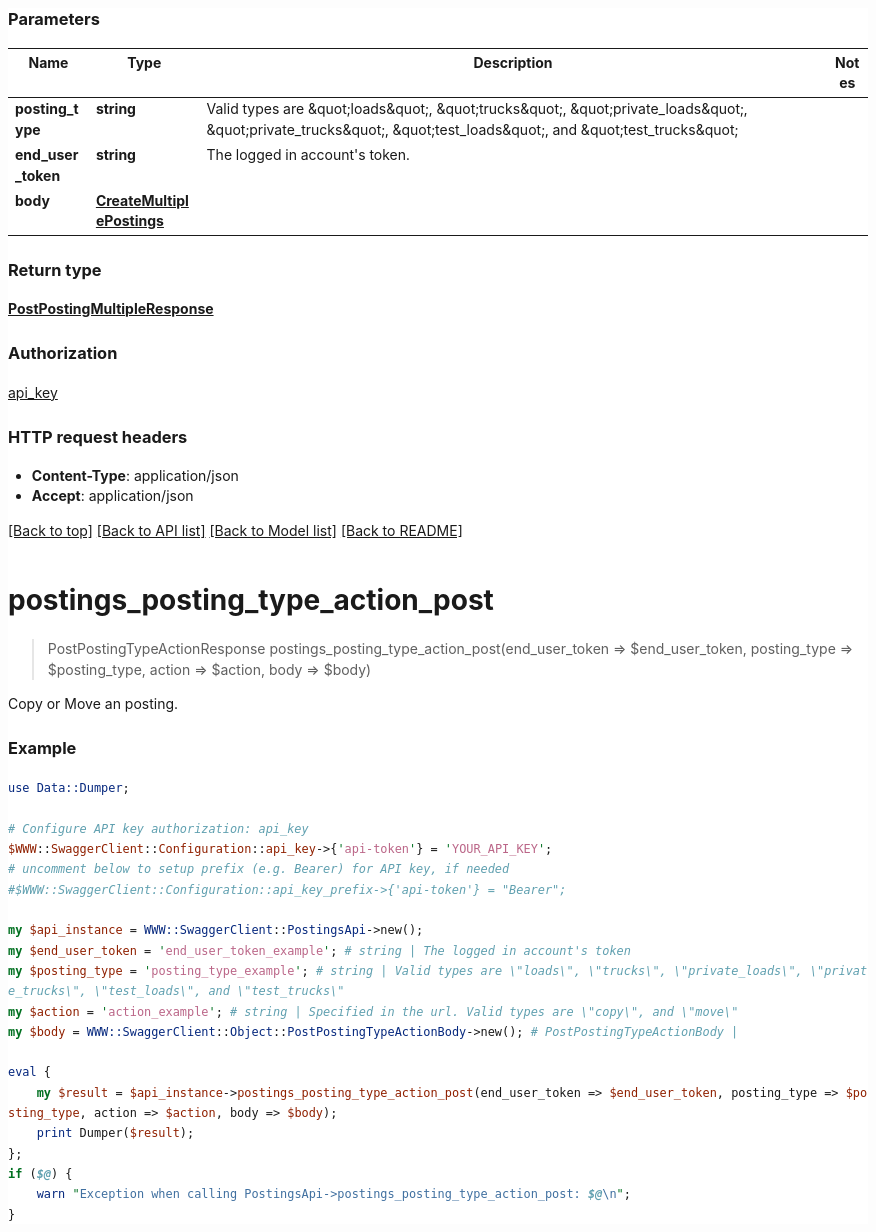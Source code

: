 ### Parameters

Name | Type | Description  | Notes
------------- | ------------- | ------------- | -------------
 **posting_type** | **string**| Valid types are \&quot;loads\&quot;, \&quot;trucks\&quot;, \&quot;private_loads\&quot;, \&quot;private_trucks\&quot;, \&quot;test_loads\&quot;, and \&quot;test_trucks\&quot; | 
 **end_user_token** | **string**| The logged in account&#39;s token. | 
 **body** | [**CreateMultiplePostings**](CreateMultiplePostings.md)|  | 

### Return type

[**PostPostingMultipleResponse**](PostPostingMultipleResponse.md)

### Authorization

[api_key](../README.md#api_key)

### HTTP request headers

 - **Content-Type**: application/json
 - **Accept**: application/json

[[Back to top]](#) [[Back to API list]](../README.md#documentation-for-api-endpoints) [[Back to Model list]](../README.md#documentation-for-models) [[Back to README]](../README.md)

# **postings_posting_type_action_post**
> PostPostingTypeActionResponse postings_posting_type_action_post(end_user_token => $end_user_token, posting_type => $posting_type, action => $action, body => $body)

Copy or Move an posting.

### Example 
```perl
use Data::Dumper;

# Configure API key authorization: api_key
$WWW::SwaggerClient::Configuration::api_key->{'api-token'} = 'YOUR_API_KEY';
# uncomment below to setup prefix (e.g. Bearer) for API key, if needed
#$WWW::SwaggerClient::Configuration::api_key_prefix->{'api-token'} = "Bearer";

my $api_instance = WWW::SwaggerClient::PostingsApi->new();
my $end_user_token = 'end_user_token_example'; # string | The logged in account's token
my $posting_type = 'posting_type_example'; # string | Valid types are \"loads\", \"trucks\", \"private_loads\", \"private_trucks\", \"test_loads\", and \"test_trucks\"
my $action = 'action_example'; # string | Specified in the url. Valid types are \"copy\", and \"move\"
my $body = WWW::SwaggerClient::Object::PostPostingTypeActionBody->new(); # PostPostingTypeActionBody | 

eval { 
    my $result = $api_instance->postings_posting_type_action_post(end_user_token => $end_user_token, posting_type => $posting_type, action => $action, body => $body);
    print Dumper($result);
};
if ($@) {
    warn "Exception when calling PostingsApi->postings_posting_type_action_post: $@\n";
}
```
